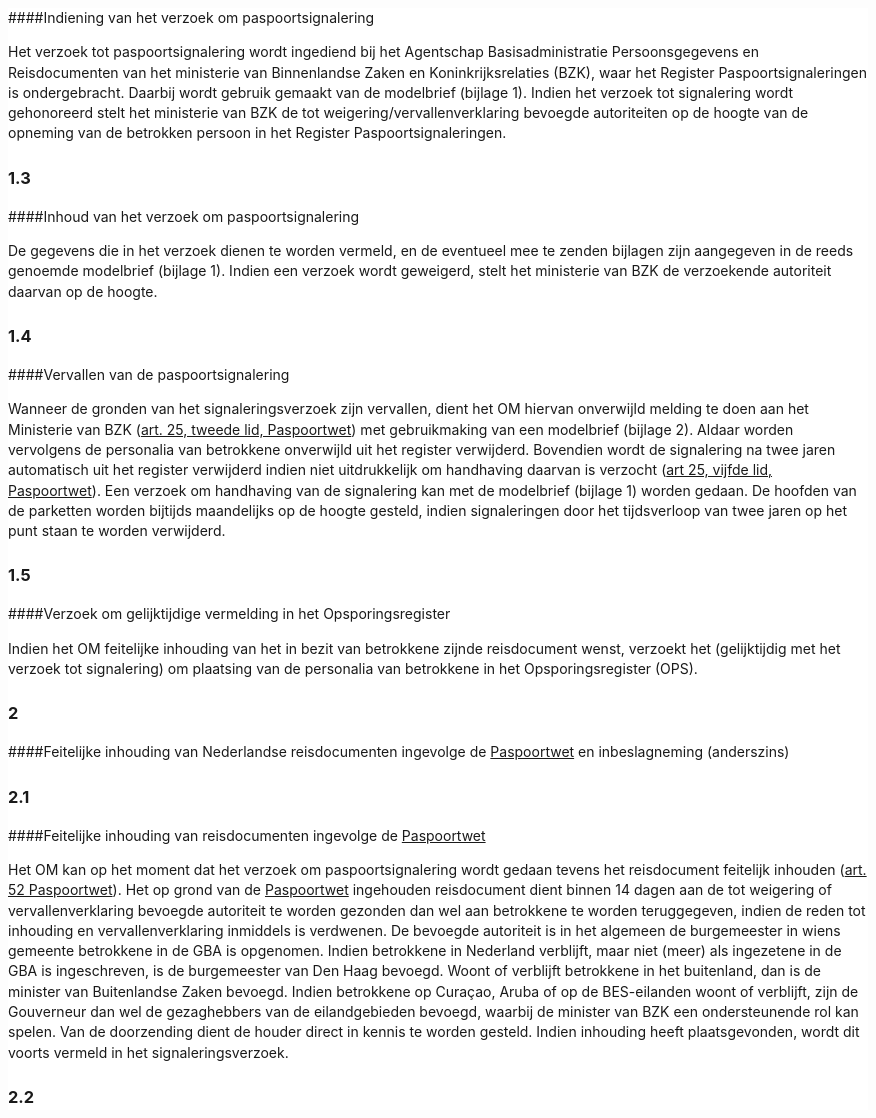 ####Indiening van het verzoek om paspoortsignalering

Het verzoek tot paspoortsignalering wordt ingediend bij het Agentschap Basisadministratie Persoonsgegevens en Reisdocumenten van het ministerie van Binnenlandse Zaken en Koninkrijksrelaties (BZK), waar het Register Paspoortsignaleringen is ondergebracht. Daarbij wordt gebruik gemaakt van de modelbrief (bijlage 1). Indien het verzoek tot signalering wordt gehonoreerd stelt het ministerie van BZK de tot weigering/vervallenverklaring bevoegde autoriteiten op de hoogte van de opneming van de betrokken persoon in het Register Paspoortsignaleringen.    
### 1.3  

####Inhoud van het verzoek om paspoortsignalering

De gegevens die in het verzoek dienen te worden vermeld, en de eventueel mee te zenden bijlagen zijn aangegeven in de reeds genoemde modelbrief (bijlage 1). Indien een verzoek wordt geweigerd, stelt het ministerie van BZK de verzoekende autoriteit daarvan op de hoogte.    
### 1.4  

####Vervallen van de paspoortsignalering

Wanneer de gronden van het signaleringsverzoek zijn vervallen, dient het OM hiervan onverwijld melding te doen aan het Ministerie van BZK ([art. 25, tweede lid, Paspoortwet](../../../../rijkswet/paspoortwet/BWBR0005212/README.md)) met gebruikmaking van een modelbrief (bijlage 2). Aldaar worden vervolgens de personalia van betrokkene onverwijld uit het register verwijderd. Bovendien wordt de signalering na twee jaren automatisch uit het register verwijderd indien niet uitdrukkelijk om handhaving daarvan is verzocht ([art 25, vijfde lid, Paspoortwet](../../../../rijkswet/paspoortwet/BWBR0005212/README.md)). Een verzoek om handhaving van de signalering kan met de modelbrief (bijlage 1) worden gedaan. De hoofden van de parketten worden bijtijds maandelijks op de hoogte gesteld, indien signaleringen door het tijdsverloop van twee jaren op het punt staan te worden verwijderd.    
### 1.5  

####Verzoek om gelijktijdige vermelding in het Opsporingsregister

Indien het OM feitelijke inhouding van het in bezit van betrokkene zijnde reisdocument wenst, verzoekt het (gelijktijdig met het verzoek tot signalering) om plaatsing van de personalia van betrokkene in het Opsporingsregister (OPS).     
### 2  

####Feitelijke inhouding van Nederlandse reisdocumenten ingevolge de [Paspoortwet](../../../../rijkswet/paspoortwet/BWBR0005212/README.md) en inbeslagneming (anderszins)

### 2.1  

####Feitelijke inhouding van reisdocumenten ingevolge de [Paspoortwet](../../../../rijkswet/paspoortwet/BWBR0005212/README.md)

Het OM kan op het moment dat het verzoek om paspoortsignalering wordt gedaan tevens het reisdocument feitelijk inhouden ([art. 52 Paspoortwet](../../../../rijkswet/paspoortwet/BWBR0005212/README.md)). Het op grond van de [Paspoortwet](../../../../rijkswet/paspoortwet/BWBR0005212/README.md) ingehouden reisdocument dient binnen 14 dagen aan de tot weigering of vervallenverklaring bevoegde autoriteit te worden gezonden dan wel aan betrokkene te worden teruggegeven, indien de reden tot inhouding en vervallenverklaring inmiddels is verdwenen. De bevoegde autoriteit is in het algemeen de burgemeester in wiens gemeente betrokkene in de GBA is opgenomen. Indien betrokkene in Nederland verblijft, maar niet (meer) als ingezetene in de GBA is ingeschreven, is de burgemeester van Den Haag bevoegd. Woont of verblijft betrokkene in het buitenland, dan is de minister van Buitenlandse Zaken bevoegd. Indien betrokkene op Curaçao, Aruba of op de BES-eilanden woont of verblijft, zijn de Gouverneur dan wel de gezaghebbers van de eilandgebieden bevoegd, waarbij de minister van BZK een ondersteunende rol kan spelen. Van de doorzending dient de houder direct in kennis te worden gesteld. Indien inhouding heeft plaatsgevonden, wordt dit voorts vermeld in het signaleringsverzoek.    
### 2.2  

